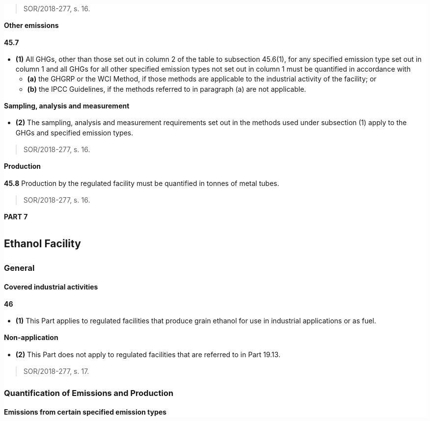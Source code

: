 > SOR/2018-277, s. 16.





**Other emissions**

**45.7** 

- **(1)** All GHGs, other than those set out in column 2 of the table to subsection 45.6(1), for any specified emission type set out in column 1 and all GHGs for all other specified emission types not set out in column 1 must be quantified in accordance with
	- **(a)** the GHGRP or the WCI Method, if those methods are applicable to the industrial activity of the facility; or
	- **(b)** the IPCC Guidelines, if the methods referred to in paragraph (a) are not applicable.

**Sampling, analysis and measurement**

- **(2)** The sampling, analysis and measurement requirements set out in the methods used under subsection (1) apply to the GHGs and specified emission types.
> SOR/2018-277, s. 16.





**Production**

**45.8** Production by the regulated facility must be quantified in tonnes of metal tubes.
> SOR/2018-277, s. 16.





**PART 7** 
## Ethanol Facility



### General



**Covered industrial activities**

**46** 

- **(1)** This Part applies to regulated facilities that produce grain ethanol for use in industrial applications or as fuel.

**Non-application**

- **(2)** This Part does not apply to regulated facilities that are referred to in Part 19.13.
> SOR/2018-277, s. 17.





### Quantification of Emissions and Production



**Emissions from certain specified emission types**
